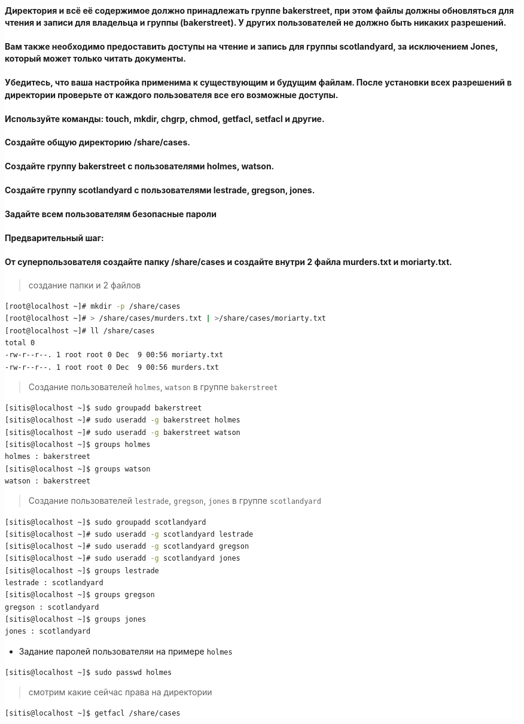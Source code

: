 #### Директория и всё её содержимое должно принадлежать группе bakerstreet, при этом файлы должны обновляться для чтения и записи для владельца и группы (bakerstreet). У других пользователей не должно быть никаких разрешений.
#### Вам также необходимо предоставить доступы на чтение и запись для группы scotlandyard, за исключением Jones, который может только читать документы.
#### Убедитесь, что ваша настройка применима к существующим и будущим файлам. После установки всех разрешений в директории проверьте от каждого пользователя все его возможные доступы.
#### Используйте команды: touch, mkdir, chgrp, chmod, getfacl, setfacl и другие. 
#### Создайте общую директорию /share/cases.
#### Создайте группу bakerstreet с пользователями holmes, watson.
#### Создайте группу scotlandyard с пользователями lestrade, gregson, jones.
#### Задайте всем пользователям безопасные пароли
#### Предварительный шаг:
#### От суперпользователя создайте папку /share/cases и создайте внутри 2 файла murders.txt и moriarty.txt.
> создание папки и 2 файлов
```bash
[root@localhost ~]# mkdir -p /share/cases
[root@localhost ~]# > /share/cases/murders.txt | >/share/cases/moriarty.txt
[root@localhost ~]# ll /share/cases
total 0
-rw-r--r--. 1 root root 0 Dec  9 00:56 moriarty.txt
-rw-r--r--. 1 root root 0 Dec  9 00:56 murders.txt
```
> Создание пользователей `holmes`, `watson` в группе `bakerstreet`
```bash
[sitis@localhost ~]$ sudo groupadd bakerstreet
[sitis@localhost ~]# sudo useradd -g bakerstreet holmes
[sitis@localhost ~]# sudo useradd -g bakerstreet watson
[sitis@localhost ~]$ groups holmes
holmes : bakerstreet
[sitis@localhost ~]$ groups watson
watson : bakerstreet
```
> Создание пользователей `lestrade`, `gregson`, `jones` в группе `scotlandyard`
```bash
[sitis@localhost ~]$ sudo groupadd scotlandyard
[sitis@localhost ~]# sudo useradd -g scotlandyard lestrade
[sitis@localhost ~]# sudo useradd -g scotlandyard gregson
[sitis@localhost ~]# sudo useradd -g scotlandyard jones
[sitis@localhost ~]$ groups lestrade
lestrade : scotlandyard
[sitis@localhost ~]$ groups gregson
gregson : scotlandyard
[sitis@localhost ~]$ groups jones
jones : scotlandyard
```
- Задание паролей пользователяи на примере `holmes`
```bash
[sitis@localhost ~]$ sudo passwd holmes
```
> смотрим какие сейчас права на директории
```bash
[sitis@localhost ~]$ getfacl /share/cases
```